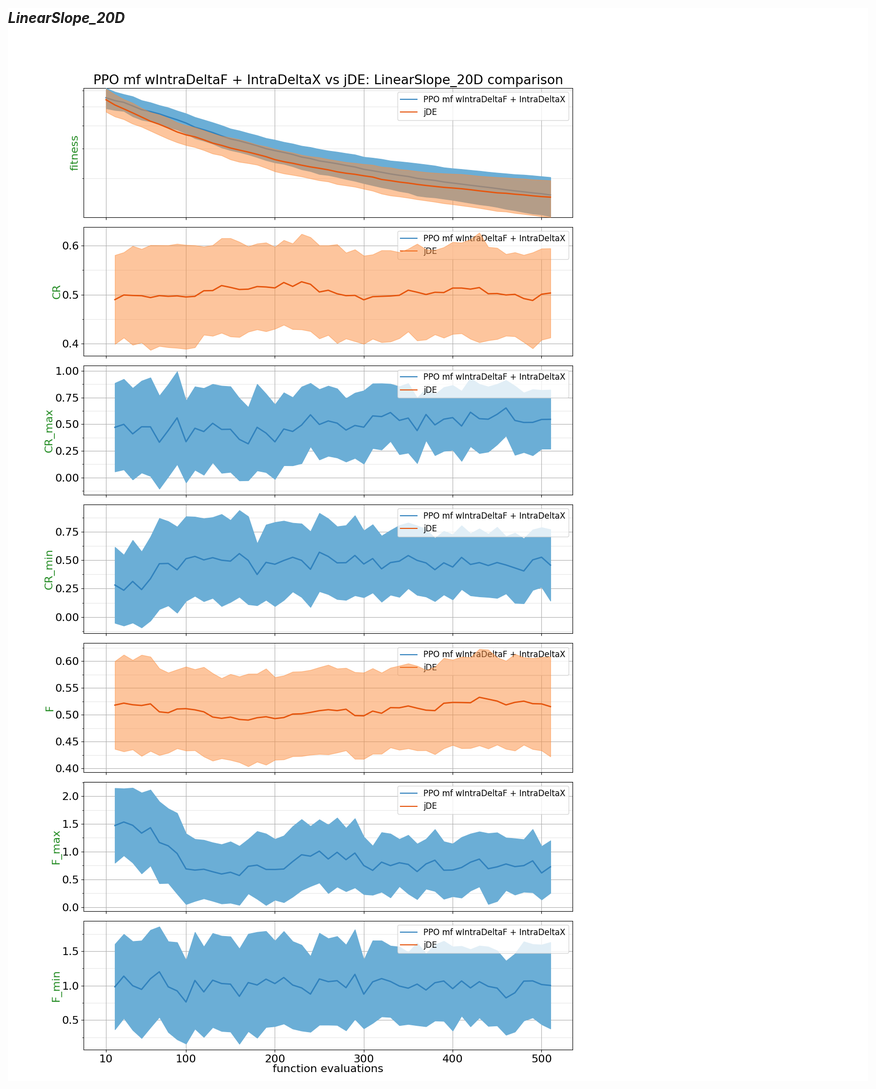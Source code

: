 ##### LinearSlope_20D

![](imgs\PPO_mf_wIntraDeltaF_+_IntraDeltaX_vs_jDE__LinearSlope_20D_comparison.png)
